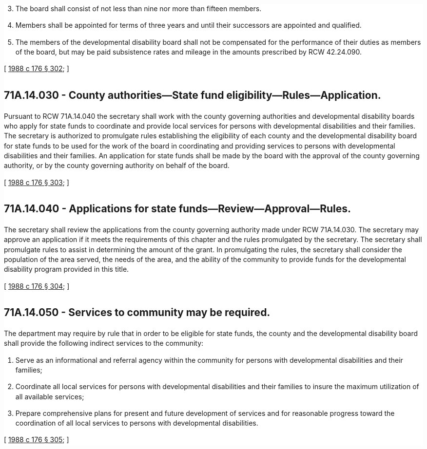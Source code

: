 3. The board shall consist of not less than nine nor more than fifteen members.

4. Members shall be appointed for terms of three years and until their successors are appointed and qualified.

5. The members of the developmental disability board shall not be compensated for the performance of their duties as members of the board, but may be paid subsistence rates and mileage in the amounts prescribed by RCW 42.24.090.

\[ [1988 c 176 § 302](http://leg.wa.gov/CodeReviser/documents/sessionlaw/1988c176.pdf?cite=1988%20c%20176%20§%20302); \]

## 71A.14.030 - County authorities—State fund eligibility—Rules—Application.
Pursuant to RCW 71A.14.040 the secretary shall work with the county governing authorities and developmental disability boards who apply for state funds to coordinate and provide local services for persons with developmental disabilities and their families. The secretary is authorized to promulgate rules establishing the eligibility of each county and the developmental disability board for state funds to be used for the work of the board in coordinating and providing services to persons with developmental disabilities and their families. An application for state funds shall be made by the board with the approval of the county governing authority, or by the county governing authority on behalf of the board.

\[ [1988 c 176 § 303](http://leg.wa.gov/CodeReviser/documents/sessionlaw/1988c176.pdf?cite=1988%20c%20176%20§%20303); \]

## 71A.14.040 - Applications for state funds—Review—Approval—Rules.
The secretary shall review the applications from the county governing authority made under RCW 71A.14.030. The secretary may approve an application if it meets the requirements of this chapter and the rules promulgated by the secretary. The secretary shall promulgate rules to assist in determining the amount of the grant. In promulgating the rules, the secretary shall consider the population of the area served, the needs of the area, and the ability of the community to provide funds for the developmental disability program provided in this title.

\[ [1988 c 176 § 304](http://leg.wa.gov/CodeReviser/documents/sessionlaw/1988c176.pdf?cite=1988%20c%20176%20§%20304); \]

## 71A.14.050 - Services to community may be required.
The department may require by rule that in order to be eligible for state funds, the county and the developmental disability board shall provide the following indirect services to the community:

1. Serve as an informational and referral agency within the community for persons with developmental disabilities and their families;

2. Coordinate all local services for persons with developmental disabilities and their families to insure the maximum utilization of all available services;

3. Prepare comprehensive plans for present and future development of services and for reasonable progress toward the coordination of all local services to persons with developmental disabilities.

\[ [1988 c 176 § 305](http://leg.wa.gov/CodeReviser/documents/sessionlaw/1988c176.pdf?cite=1988%20c%20176%20§%20305); \]
